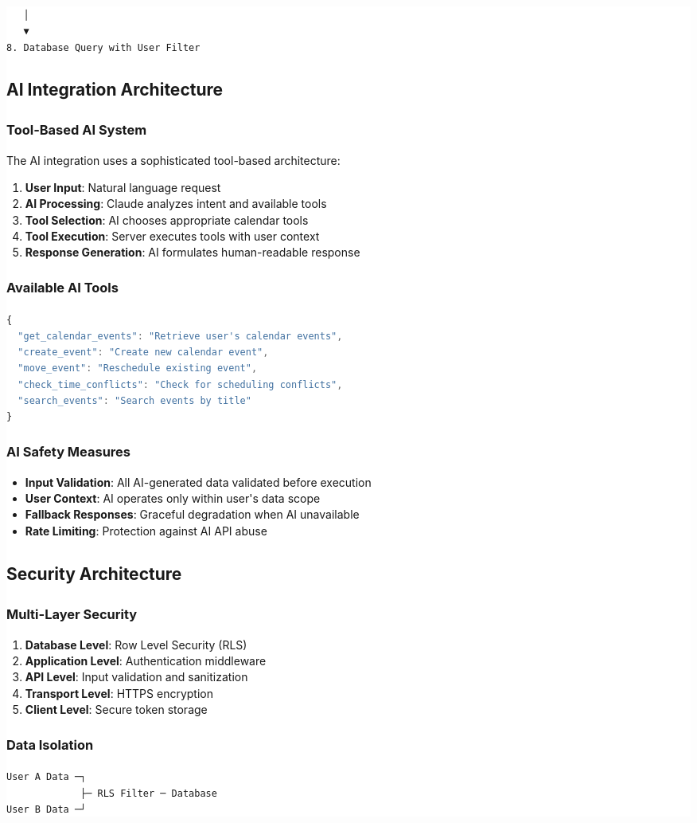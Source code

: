 ```
   │
   ▼
8. Database Query with User Filter
```

## AI Integration Architecture

### Tool-Based AI System

The AI integration uses a sophisticated tool-based architecture:

1. **User Input**: Natural language request
2. **AI Processing**: Claude analyzes intent and available tools
3. **Tool Selection**: AI chooses appropriate calendar tools
4. **Tool Execution**: Server executes tools with user context
5. **Response Generation**: AI formulates human-readable response

### Available AI Tools

```javascript
{
  "get_calendar_events": "Retrieve user's calendar events",
  "create_event": "Create new calendar event",
  "move_event": "Reschedule existing event", 
  "check_time_conflicts": "Check for scheduling conflicts",
  "search_events": "Search events by title"
}
```

### AI Safety Measures

- **Input Validation**: All AI-generated data validated before execution
- **User Context**: AI operates only within user's data scope
- **Fallback Responses**: Graceful degradation when AI unavailable
- **Rate Limiting**: Protection against AI API abuse

## Security Architecture

### Multi-Layer Security

1. **Database Level**: Row Level Security (RLS)
2. **Application Level**: Authentication middleware
3. **API Level**: Input validation and sanitization
4. **Transport Level**: HTTPS encryption
5. **Client Level**: Secure token storage

### Data Isolation

```
User A Data ─┐
             ├─ RLS Filter ─ Database
User B Data ─┘
```
